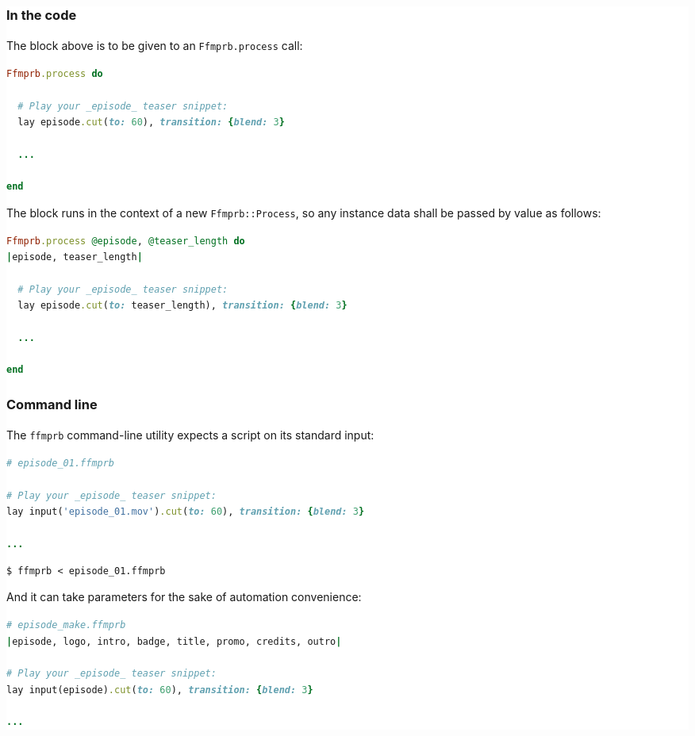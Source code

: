 ### In the code

The block above is to be given to an `Ffmprb.process` call:

```ruby
Ffmprb.process do

  # Play your _episode_ teaser snippet:
  lay episode.cut(to: 60), transition: {blend: 3}

  ...

end
```

The block runs in the context of a new `Ffmprb::Process`, so any instance data shall be passed by value as follows:

```ruby
Ffmprb.process @episode, @teaser_length do
|episode, teaser_length|

  # Play your _episode_ teaser snippet:
  lay episode.cut(to: teaser_length), transition: {blend: 3}

  ...

end
```

### Command line

The `ffmprb` command-line utility expects a script on its standard input:

```ruby
# episode_01.ffmprb

# Play your _episode_ teaser snippet:
lay input('episode_01.mov').cut(to: 60), transition: {blend: 3}

...
```

    $ ffmprb < episode_01.ffmprb


And it can take parameters for the sake of automation convenience:

```ruby
# episode_make.ffmprb
|episode, logo, intro, badge, title, promo, credits, outro|

# Play your _episode_ teaser snippet:
lay input(episode).cut(to: 60), transition: {blend: 3}

...
```
